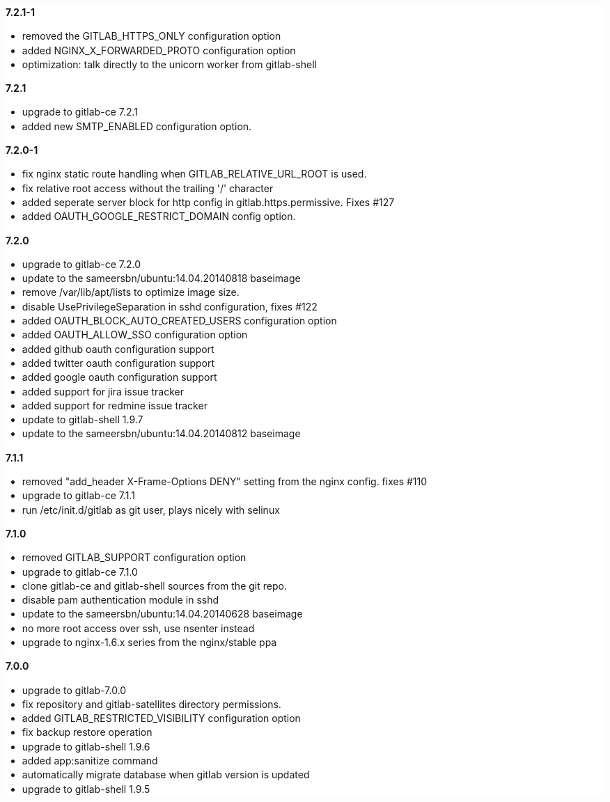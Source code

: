 **7.2.1-1**
- removed the GITLAB_HTTPS_ONLY configuration option
- added NGINX_X_FORWARDED_PROTO configuration option
- optimization: talk directly to the unicorn worker from gitlab-shell

**7.2.1**
- upgrade to gitlab-ce 7.2.1
- added new SMTP_ENABLED configuration option.

**7.2.0-1**
- fix nginx static route handling when GITLAB_RELATIVE_URL_ROOT is used.
- fix relative root access without the trailing '/' character
- added seperate server block for http config in gitlab.https.permissive. Fixes #127
- added OAUTH_GOOGLE_RESTRICT_DOMAIN config option.

**7.2.0**
- upgrade to gitlab-ce 7.2.0
- update to the sameersbn/ubuntu:14.04.20140818 baseimage
- remove /var/lib/apt/lists to optimize image size.
- disable UsePrivilegeSeparation in sshd configuration, fixes #122
- added OAUTH_BLOCK_AUTO_CREATED_USERS configuration option
- added OAUTH_ALLOW_SSO configuration option
- added github oauth configuration support
- added twitter oauth configuration support
- added google oauth configuration support
- added support for jira issue tracker
- added support for redmine issue tracker
- update to gitlab-shell 1.9.7
- update to the sameersbn/ubuntu:14.04.20140812 baseimage

**7.1.1**
- removed "add_header X-Frame-Options DENY" setting from the nginx config. fixes #110
- upgrade to gitlab-ce 7.1.1
- run /etc/init.d/gitlab as git user, plays nicely with selinux

**7.1.0**
- removed GITLAB_SUPPORT configuration option
- upgrade to gitlab-ce 7.1.0
- clone gitlab-ce and gitlab-shell sources from the git repo.
- disable pam authentication module in sshd
- update to the sameersbn/ubuntu:14.04.20140628 baseimage
- no more root access over ssh, use nsenter instead
- upgrade to nginx-1.6.x series from the nginx/stable ppa

**7.0.0**
- upgrade to gitlab-7.0.0
- fix repository and gitlab-satellites directory permissions.
- added GITLAB_RESTRICTED_VISIBILITY configuration option
- fix backup restore operation
- upgrade to gitlab-shell 1.9.6
- added app:sanitize command
- automatically migrate database when gitlab version is updated
- upgrade to gitlab-shell 1.9.5
